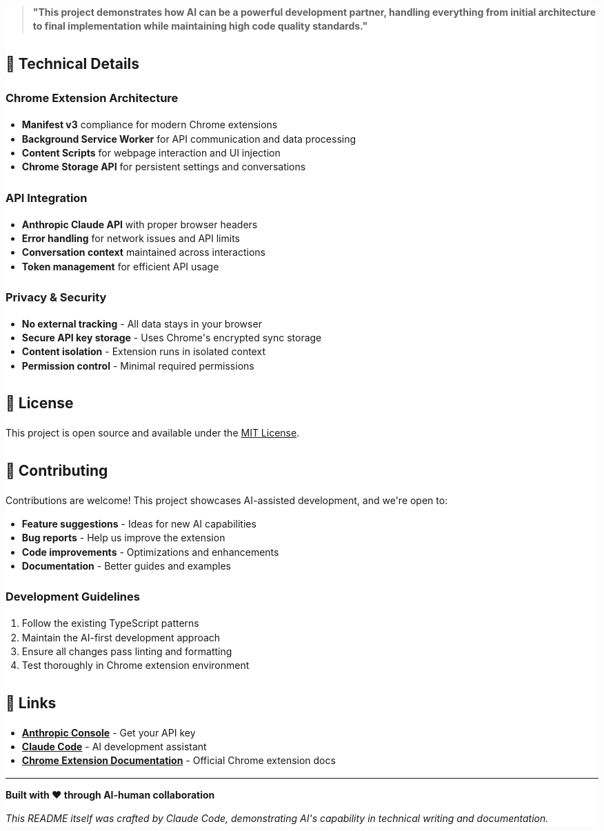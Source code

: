 > **"This project demonstrates how AI can be a powerful development partner, handling everything from initial architecture to final implementation while maintaining high code quality standards."**

## 🔧 Technical Details

### Chrome Extension Architecture

- **Manifest v3** compliance for modern Chrome extensions
- **Background Service Worker** for API communication and data processing
- **Content Scripts** for webpage interaction and UI injection
- **Chrome Storage API** for persistent settings and conversations

### API Integration

- **Anthropic Claude API** with proper browser headers
- **Error handling** for network issues and API limits
- **Conversation context** maintained across interactions
- **Token management** for efficient API usage

### Privacy & Security

- **No external tracking** - All data stays in your browser
- **Secure API key storage** - Uses Chrome's encrypted sync storage
- **Content isolation** - Extension runs in isolated context
- **Permission control** - Minimal required permissions

## 📄 License

This project is open source and available under the [MIT License](LICENSE).

## 🤝 Contributing

Contributions are welcome! This project showcases AI-assisted development, and we're open to:

- **Feature suggestions** - Ideas for new AI capabilities
- **Bug reports** - Help us improve the extension
- **Code improvements** - Optimizations and enhancements
- **Documentation** - Better guides and examples

### Development Guidelines

1. Follow the existing TypeScript patterns
2. Maintain the AI-first development approach
3. Ensure all changes pass linting and formatting
4. Test thoroughly in Chrome extension environment

## 🔗 Links

- **[Anthropic Console](https://console.anthropic.com/)** - Get your API key
- **[Claude Code](https://claude.ai/code)** - AI development assistant
- **[Chrome Extension Documentation](https://developer.chrome.com/docs/extensions/)** - Official Chrome extension docs

---

**Built with ❤️ through AI-human collaboration**

_This README itself was crafted by Claude Code, demonstrating AI's capability in technical writing and documentation._
